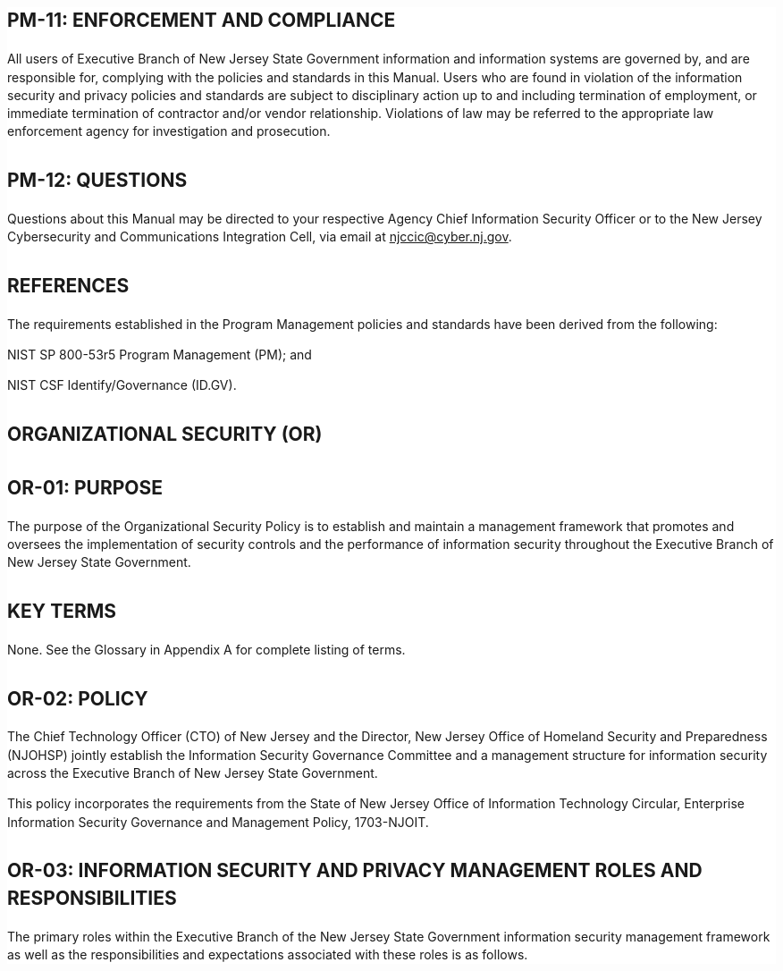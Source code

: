 ## PM-11: ENFORCEMENT AND COMPLIANCE

All users of Executive Branch of New Jersey State Government information and information systems are governed by, and are responsible for, complying with the policies and standards in this Manual. Users who are found in violation of the information security and privacy policies and standards are subject to disciplinary action up to and including termination of employment, or immediate termination of contractor and/or vendor relationship. Violations of law may be referred to the appropriate law enforcement agency for investigation and prosecution.

## PM-12: QUESTIONS

Questions about this Manual may be directed to your respective Agency Chief Information Security Officer or to the New Jersey Cybersecurity and Communications Integration Cell, via email at njccic@cyber.nj.gov.

## REFERENCES

The requirements established in the Program Management policies and standards have been derived from the following:

NIST SP 800-53r5 Program Management (PM); and

NIST CSF Identify/Governance (ID.GV).

## ORGANIZATIONAL SECURITY (OR)

## OR-01: PURPOSE

The purpose of the Organizational Security Policy is to establish and maintain a management framework that promotes and oversees the implementation of security controls and the performance of information security throughout the Executive Branch of New Jersey State Government.

## KEY TERMS

None. See the Glossary in Appendix A for complete listing of terms.

## OR-02: POLICY

The Chief Technology Officer (CTO) of New Jersey and the Director, New Jersey Office of Homeland Security and Preparedness (NJOHSP) jointly establish the Information Security Governance Committee and a management structure for information security across the Executive Branch of New Jersey State Government.

This policy incorporates the requirements from the State of New Jersey Office of Information Technology Circular, Enterprise Information Security Governance and Management Policy, 1703-NJOIT.

## OR-03: INFORMATION SECURITY AND PRIVACY MANAGEMENT ROLES AND RESPONSIBILITIES

The primary roles within the Executive Branch of the New Jersey State Government information security management framework as well as the responsibilities and expectations associated with these roles is as follows.
